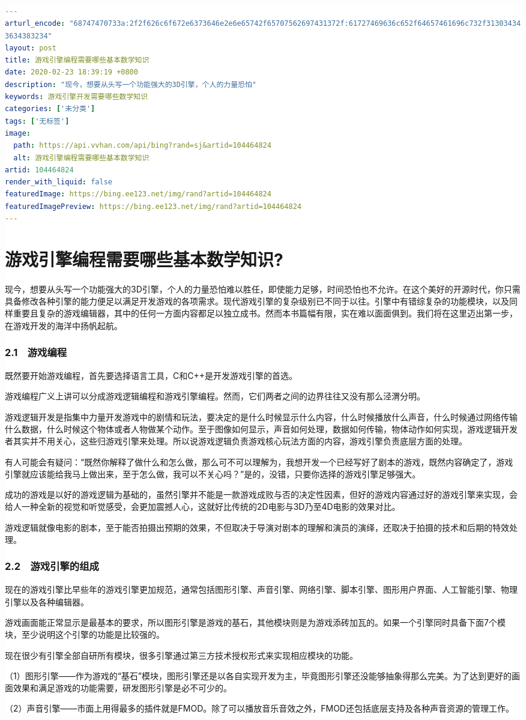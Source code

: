 ```yaml
---
arturl_encode: "68747470733a:2f2f626c6f672e6373646e2e6e65742f65707562697431372f:61727469636c652f64657461696c732f313034343634383234"
layout: post
title: 游戏引擎编程需要哪些基本数学知识
date: 2020-02-23 18:39:19 +0800
description: "现今，想要从头写一个功能强大的3D引擎，个人的力量恐怕"
keywords: 游戏引擎开发需要哪些数学知识
categories: ['未分类']
tags: ['无标签']
image:
  path: https://api.vvhan.com/api/bing?rand=sj&artid=104464824
  alt: 游戏引擎编程需要哪些基本数学知识
artid: 104464824
render_with_liquid: false
featuredImage: https://bing.ee123.net/img/rand?artid=104464824
featuredImagePreview: https://bing.ee123.net/img/rand?artid=104464824
---
```


# 游戏引擎编程需要哪些基本数学知识?

现今，想要从头写一个功能强大的3D引擎，个人的力量恐怕难以胜任，即使能力足够，时间恐怕也不允许。在这个美好的开源时代，你只需具备修改各种引擎的能力便足以满足开发游戏的各项需求。现代游戏引擎的复杂级别已不同于以往。引擎中有错综复杂的功能模块，以及同样重要且复杂的游戏编辑器，其中的任何一方面内容都足以独立成书。然而本书篇幅有限，实在难以面面俱到。我们将在这里迈出第一步，在游戏开发的海洋中扬帆起航。

### 2.1　游戏编程

既然要开始游戏编程，首先要选择语言工具，C和C++是开发游戏引擎的首选。

游戏编程广义上讲可以分成游戏逻辑编程和游戏引擎编程。然而，它们两者之间的边界往往又没有那么泾渭分明。

游戏逻辑开发是指集中力量开发游戏中的剧情和玩法，要决定的是什么时候显示什么内容，什么时候播放什么声音，什么时候通过网络传输什么数据，什么时候这个物体或者人物做某个动作。至于图像如何显示，声音如何处理，数据如何传输，物体动作如何实现，游戏逻辑开发者其实并不用关心，这些归游戏引擎来处理。所以说游戏逻辑负责游戏核心玩法方面的内容，游戏引擎负责底层方面的处理。

有人可能会有疑问：“既然你解释了做什么和怎么做，那么可不可以理解为，我想开发一个已经写好了剧本的游戏，既然内容确定了，游戏引擎就应该能给我马上做出来，至于怎么做，我可以不关心吗？”是的，没错，只要你选择的游戏引擎足够强大。

成功的游戏是以好的游戏逻辑为基础的，虽然引擎并不能是一款游戏成败与否的决定性因素，但好的游戏内容通过好的游戏引擎来实现，会给人一种全新的视觉和听觉感受，会更加震撼人心，这就好比传统的2D电影与3D乃至4D电影的效果对比。

游戏逻辑就像电影的剧本，至于能否拍摄出预期的效果，不但取决于导演对剧本的理解和演员的演绎，还取决于拍摄的技术和后期的特效处理。

### 2.2　游戏引擎的组成

现在的游戏引擎比早些年的游戏引擎更加规范，通常包括图形引擎、声音引擎、网络引擎、脚本引擎、图形用户界面、人工智能引擎、物理引擎以及各种编辑器。

游戏画面能正常显示是最基本的要求，所以图形引擎是游戏的基石，其他模块则是为游戏添砖加瓦的。如果一个引擎同时具备下面7个模块，至少说明这个引擎的功能是比较强的。

现在很少有引擎全部自研所有模块，很多引擎通过第三方技术授权形式来实现相应模块的功能。

（1）图形引擎——作为游戏的“基石”模块，图形引擎还是以各自实现开发为主，毕竟图形引擎还没能够抽象得那么完美。为了达到更好的画面效果和满足游戏的功能需要，研发图形引擎是必不可少的。

（2）声音引擎——市面上用得最多的插件就是FMOD。除了可以播放音乐音效之外，FMOD还包括底层支持及各种声音资源的管理工作。
